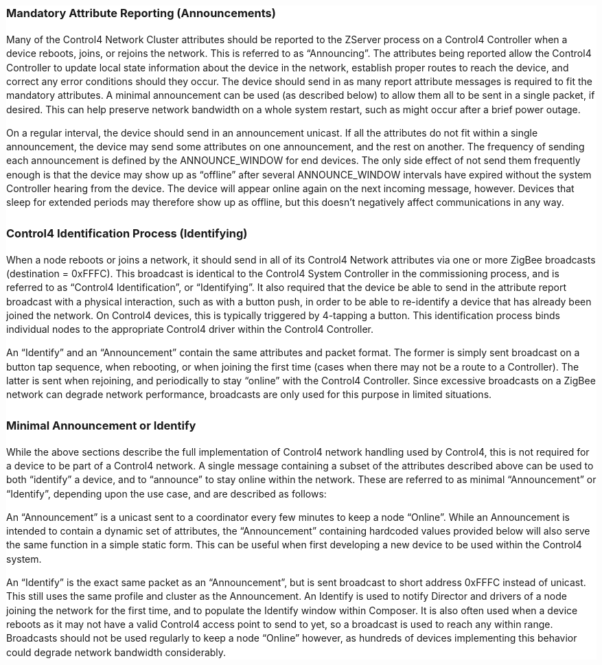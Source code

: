 ### Mandatory Attribute Reporting (Announcements)

Many of the Control4 Network Cluster attributes should be reported to the ZServer process on a Control4 Controller when a device reboots, joins, or rejoins the network.  This is referred to as “Announcing”. The attributes being reported allow the Control4 Controller to update local state information about the device in the network, establish proper routes to reach the device, and correct any error conditions should they occur. The device should send in as many report attribute messages is required to fit the mandatory attributes. A minimal announcement can be used (as described below) to allow them all to be sent in a single packet, if desired. This can help preserve network bandwidth on a whole system restart, such as might occur after a brief power outage. 

On a regular interval, the device should send in an announcement unicast. If all the attributes do not fit within a single announcement, the device may send some attributes on one announcement, and the rest on another.  The frequency of sending each announcement is defined by the ANNOUNCE\_WINDOW for end devices. The only side effect of not send them frequently enough is that the device may show up as “offline” after several ANNOUNCE\_WINDOW intervals have expired without the system Controller hearing from the device. The device will appear online again on the next incoming message, however. Devices that sleep for extended periods may therefore show up as offline, but this doesn’t negatively affect communications in any way. 


### Control4 Identification Process (Identifying)

When a node reboots or joins a network, it should send in all of its Control4 Network attributes via one or more ZigBee broadcasts (destination = 0xFFFC).  This broadcast is identical to the Control4 System Controller in the commissioning process, and is referred to as “Control4 Identification”, or “Identifying”.  It also required that the device be able to send in the attribute report broadcast with a physical interaction, such as with a button push, in order to be able to re-identify a device that has already been joined the network. On Control4 devices, this is typically triggered by 4-tapping a button. This identification process binds individual nodes to the appropriate Control4 driver within the Control4 Controller.

An “Identify” and an “Announcement” contain the same attributes and packet format. The former is simply sent broadcast on a button tap sequence, when rebooting, or when joining the first time (cases when there may not be a route to a Controller). The latter is sent when rejoining, and periodically to stay “online” with the Control4 Controller. Since excessive broadcasts on a ZigBee network can degrade network performance, broadcasts are only used for this purpose in limited situations. 


### Minimal Announcement or Identify

While the above sections describe the full implementation of Control4 network handling used by Control4, this is not required for a device to be part of a Control4 network. A single message containing a subset of the attributes described above can be used to both “identify” a device, and to “announce” to stay online within the network.  These are referred to as minimal “Announcement” or “Identify”, depending upon the use case, and are described as follows: 

An “Announcement” is a unicast sent to a coordinator every few minutes to keep a node “Online”.  While an Announcement is intended to contain a dynamic set of attributes, the “Announcement” containing hardcoded values provided below will also serve the same function in a simple static form. This can be useful when first developing a new device to be used within the Control4 system. 

An “Identify” is the exact same packet as an “Announcement”, but is sent broadcast to short address 0xFFFC instead of unicast. This still uses the same profile and cluster as the Announcement.  An Identify is used to notify Director and drivers of a node joining the network for the first time, and to populate the Identify window within Composer. It is also often used when a device reboots as it may not have a valid Control4 access point to send to yet, so a broadcast is used to reach any within range. Broadcasts should not be used regularly to keep a node “Online” however, as hundreds of devices implementing this behavior could degrade network bandwidth considerably. 
